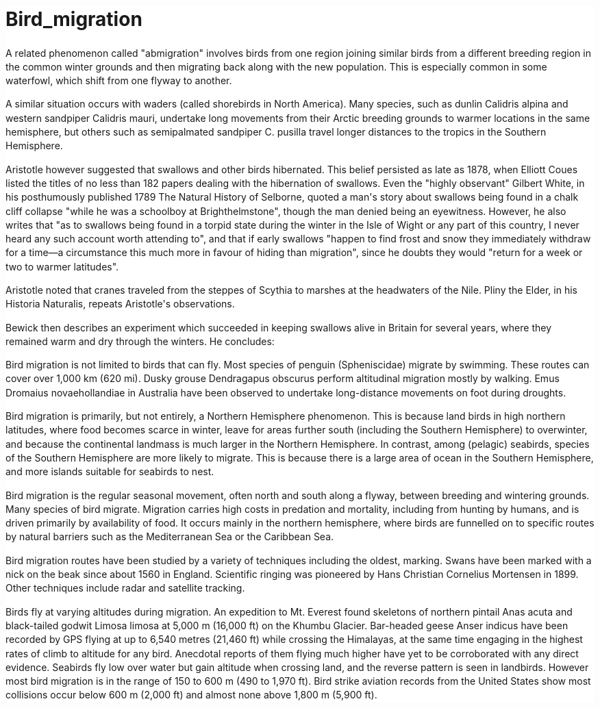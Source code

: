# Bird_migration

A related phenomenon called "abmigration" involves birds from one region joining similar birds from a different breeding region in the common winter grounds and then migrating back along with the new population. This is especially common in some waterfowl, which shift from one flyway to another.

A similar situation occurs with waders (called shorebirds in North America). Many species, such as dunlin Calidris alpina and western sandpiper Calidris mauri, undertake long movements from their Arctic breeding grounds to warmer locations in the same hemisphere, but others such as semipalmated sandpiper C. pusilla travel longer distances to the tropics in the Southern Hemisphere.

Aristotle however suggested that swallows and other birds hibernated. This belief persisted as late as 1878, when Elliott Coues listed the titles of no less than 182 papers dealing with the hibernation of swallows. Even the "highly observant" Gilbert White, in his posthumously published 1789 The Natural History of Selborne, quoted a man's story about swallows being found in a chalk cliff collapse "while he was a schoolboy at Brighthelmstone", though the man denied being an eyewitness. However, he also writes that "as to swallows being found in a torpid state during the winter in the Isle of Wight or any part of this country, I never heard any such account worth attending to", and that if early swallows "happen to find frost and snow they immediately withdraw for a time—a circumstance this much more in favour of hiding than migration", since he doubts they would "return for a week or two to warmer latitudes".

Aristotle noted that cranes traveled from the steppes of Scythia to marshes at the headwaters of the Nile. Pliny the Elder, in his Historia Naturalis, repeats Aristotle's observations.

Bewick then describes an experiment which succeeded in keeping swallows alive in Britain for several years, where they remained warm and dry through the winters. He concludes:

Bird migration is not limited to birds that can fly. Most species of penguin (Spheniscidae) migrate by swimming. These routes can cover over 1,000 km (620 mi). Dusky grouse Dendragapus obscurus perform altitudinal migration mostly by walking. Emus Dromaius novaehollandiae in Australia have been observed to undertake long-distance movements on foot during droughts.

Bird migration is primarily, but not entirely, a Northern Hemisphere phenomenon. This is because land birds in high northern latitudes, where food becomes scarce in winter, leave for areas further south (including the Southern Hemisphere) to overwinter, and because the continental landmass is much larger in the Northern Hemisphere. In contrast, among (pelagic) seabirds, species of the Southern Hemisphere are more likely to migrate. This is because there is a large area of ocean in the Southern Hemisphere, and more islands suitable for seabirds to nest.

Bird migration is the regular seasonal movement, often north and south along a flyway, between breeding and wintering grounds. Many species of bird migrate. Migration carries high costs in predation and mortality, including from hunting by humans, and is driven primarily by availability of food. It occurs mainly in the northern hemisphere, where birds are funnelled on to specific routes by natural barriers such as the Mediterranean Sea or the Caribbean Sea.

Bird migration routes have been studied by a variety of techniques including the oldest, marking. Swans have been marked with a nick on the beak since about 1560 in England. Scientific ringing was pioneered by Hans Christian Cornelius Mortensen in 1899. Other techniques include radar and satellite tracking.

Birds fly at varying altitudes during migration. An expedition to Mt. Everest found skeletons of northern pintail Anas acuta and black-tailed godwit Limosa limosa at 5,000 m (16,000 ft) on the Khumbu Glacier. Bar-headed geese Anser indicus have been recorded by GPS flying at up to 6,540 metres (21,460 ft) while crossing the Himalayas, at the same time engaging in the highest rates of climb to altitude for any bird. Anecdotal reports of them flying much higher have yet to be corroborated with any direct evidence. Seabirds fly low over water but gain altitude when crossing land, and the reverse pattern is seen in landbirds. However most bird migration is in the range of 150 to 600 m (490 to 1,970 ft). Bird strike aviation records from the United States show most collisions occur below 600 m (2,000 ft) and almost none above 1,800 m (5,900 ft).
